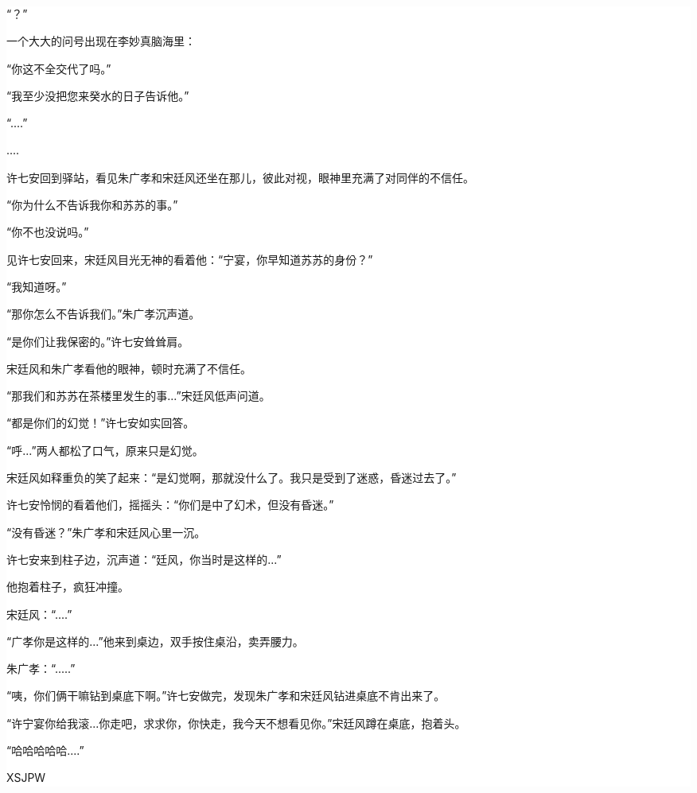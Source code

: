  “？”  
  
 一个大大的问号出现在李妙真脑海里：  
  
 “你这不全交代了吗。”  
  
 “我至少没把您来癸水的日子告诉他。”  
  
 “....”  
  
 ....  
  
 许七安回到驿站，看见朱广孝和宋廷风还坐在那儿，彼此对视，眼神里充满了对同伴的不信任。  
  
 “你为什么不告诉我你和苏苏的事。”  
  
 “你不也没说吗。”  
  
 见许七安回来，宋廷风目光无神的看着他：“宁宴，你早知道苏苏的身份？”  
  
 “我知道呀。”  
  
 “那你怎么不告诉我们。”朱广孝沉声道。  
  
 “是你们让我保密的。”许七安耸耸肩。  
  
 宋廷风和朱广孝看他的眼神，顿时充满了不信任。  
  
 “那我们和苏苏在茶楼里发生的事...”宋廷风低声问道。  
  
 “都是你们的幻觉！”许七安如实回答。  
  
 “呼...”两人都松了口气，原来只是幻觉。  
  
 宋廷风如释重负的笑了起来：“是幻觉啊，那就没什么了。我只是受到了迷惑，昏迷过去了。”  
  
 许七安怜悯的看着他们，摇摇头：“你们是中了幻术，但没有昏迷。”  
  
 “没有昏迷？”朱广孝和宋廷风心里一沉。  
  
 许七安来到柱子边，沉声道：“廷风，你当时是这样的...”  
  
 他抱着柱子，疯狂冲撞。  
  
 宋廷风：“....”  
  
 “广孝你是这样的...”他来到桌边，双手按住桌沿，卖弄腰力。  
  
 朱广孝：“.....”  
  
 “咦，你们俩干嘛钻到桌底下啊。”许七安做完，发现朱广孝和宋廷风钻进桌底不肯出来了。  
  
 “许宁宴你给我滚...你走吧，求求你，你快走，我今天不想看见你。”宋廷风蹲在桌底，抱着头。  
  
 “哈哈哈哈哈....”  
   
XSJPW